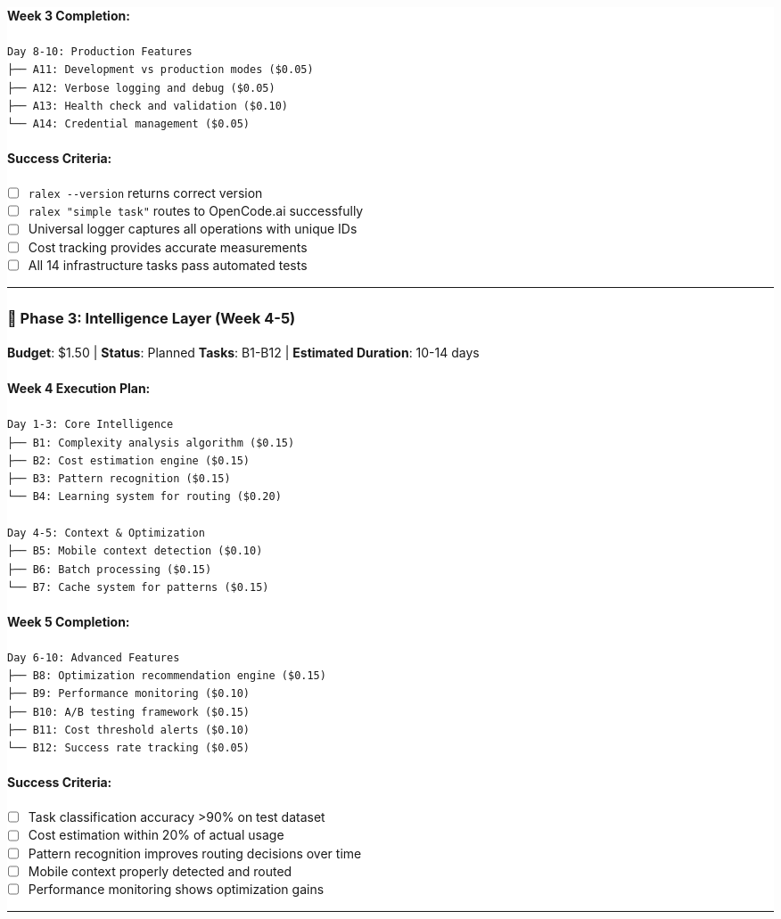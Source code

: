 #### Week 3 Completion:
```
Day 8-10: Production Features
├── A11: Development vs production modes ($0.05)
├── A12: Verbose logging and debug ($0.05)
├── A13: Health check and validation ($0.10)
└── A14: Credential management ($0.05)
```

#### Success Criteria:
- [ ] `ralex --version` returns correct version
- [ ] `ralex "simple task"` routes to OpenCode.ai successfully
- [ ] Universal logger captures all operations with unique IDs
- [ ] Cost tracking provides accurate measurements
- [ ] All 14 infrastructure tasks pass automated tests

---

### 🤖 Phase 3: Intelligence Layer (Week 4-5)
**Budget**: $1.50 | **Status**: Planned
**Tasks**: B1-B12 | **Estimated Duration**: 10-14 days

#### Week 4 Execution Plan:
```
Day 1-3: Core Intelligence
├── B1: Complexity analysis algorithm ($0.15)
├── B2: Cost estimation engine ($0.15)
├── B3: Pattern recognition ($0.15)
└── B4: Learning system for routing ($0.20)

Day 4-5: Context & Optimization
├── B5: Mobile context detection ($0.10)
├── B6: Batch processing ($0.15)
└── B7: Cache system for patterns ($0.15)
```

#### Week 5 Completion:
```
Day 6-10: Advanced Features
├── B8: Optimization recommendation engine ($0.15)
├── B9: Performance monitoring ($0.10)
├── B10: A/B testing framework ($0.15)
├── B11: Cost threshold alerts ($0.10)
└── B12: Success rate tracking ($0.05)
```

#### Success Criteria:
- [ ] Task classification accuracy >90% on test dataset
- [ ] Cost estimation within 20% of actual usage
- [ ] Pattern recognition improves routing decisions over time
- [ ] Mobile context properly detected and routed
- [ ] Performance monitoring shows optimization gains

---